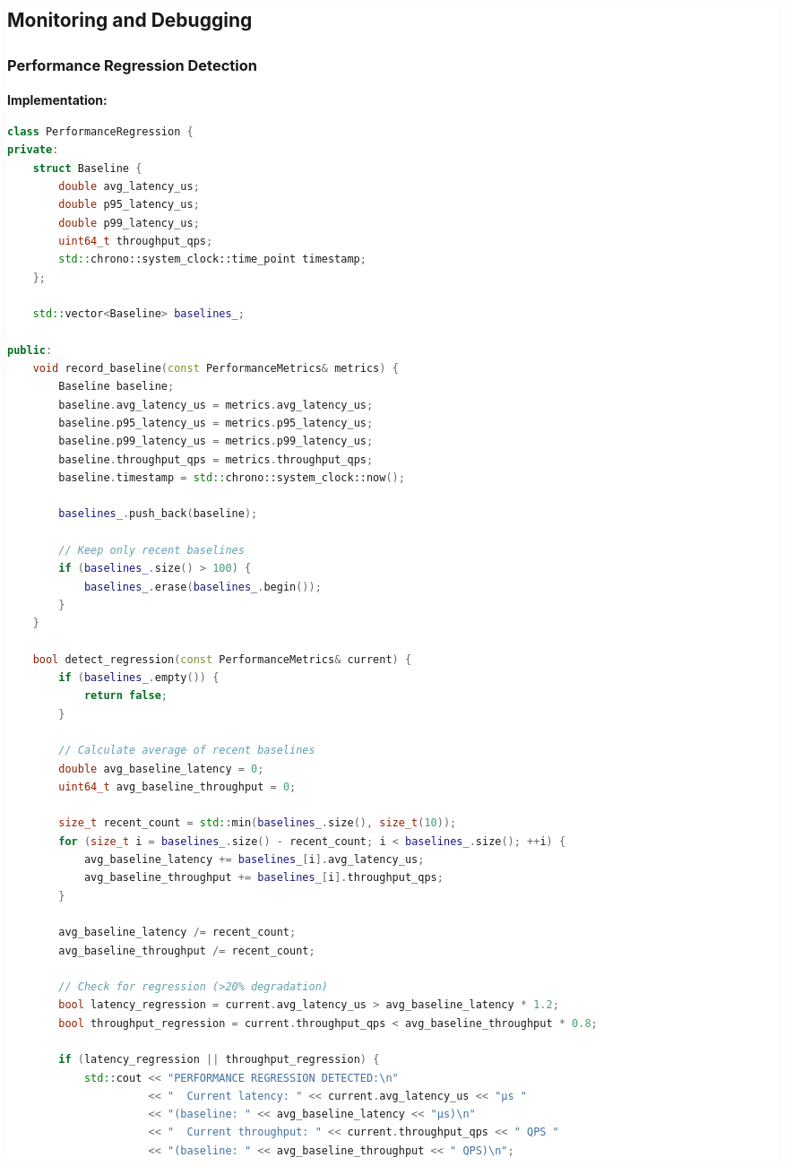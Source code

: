 ## Monitoring and Debugging

### Performance Regression Detection

**Implementation:**
```cpp
class PerformanceRegression {
private:
    struct Baseline {
        double avg_latency_us;
        double p95_latency_us;
        double p99_latency_us;
        uint64_t throughput_qps;
        std::chrono::system_clock::time_point timestamp;
    };
    
    std::vector<Baseline> baselines_;
    
public:
    void record_baseline(const PerformanceMetrics& metrics) {
        Baseline baseline;
        baseline.avg_latency_us = metrics.avg_latency_us;
        baseline.p95_latency_us = metrics.p95_latency_us;
        baseline.p99_latency_us = metrics.p99_latency_us;
        baseline.throughput_qps = metrics.throughput_qps;
        baseline.timestamp = std::chrono::system_clock::now();
        
        baselines_.push_back(baseline);
        
        // Keep only recent baselines
        if (baselines_.size() > 100) {
            baselines_.erase(baselines_.begin());
        }
    }
    
    bool detect_regression(const PerformanceMetrics& current) {
        if (baselines_.empty()) {
            return false;
        }
        
        // Calculate average of recent baselines
        double avg_baseline_latency = 0;
        uint64_t avg_baseline_throughput = 0;
        
        size_t recent_count = std::min(baselines_.size(), size_t(10));
        for (size_t i = baselines_.size() - recent_count; i < baselines_.size(); ++i) {
            avg_baseline_latency += baselines_[i].avg_latency_us;
            avg_baseline_throughput += baselines_[i].throughput_qps;
        }
        
        avg_baseline_latency /= recent_count;
        avg_baseline_throughput /= recent_count;
        
        // Check for regression (>20% degradation)
        bool latency_regression = current.avg_latency_us > avg_baseline_latency * 1.2;
        bool throughput_regression = current.throughput_qps < avg_baseline_throughput * 0.8;
        
        if (latency_regression || throughput_regression) {
            std::cout << "PERFORMANCE REGRESSION DETECTED:\n"
                      << "  Current latency: " << current.avg_latency_us << "μs "
                      << "(baseline: " << avg_baseline_latency << "μs)\n"
                      << "  Current throughput: " << current.throughput_qps << " QPS "
                      << "(baseline: " << avg_baseline_throughput << " QPS)\n";
```